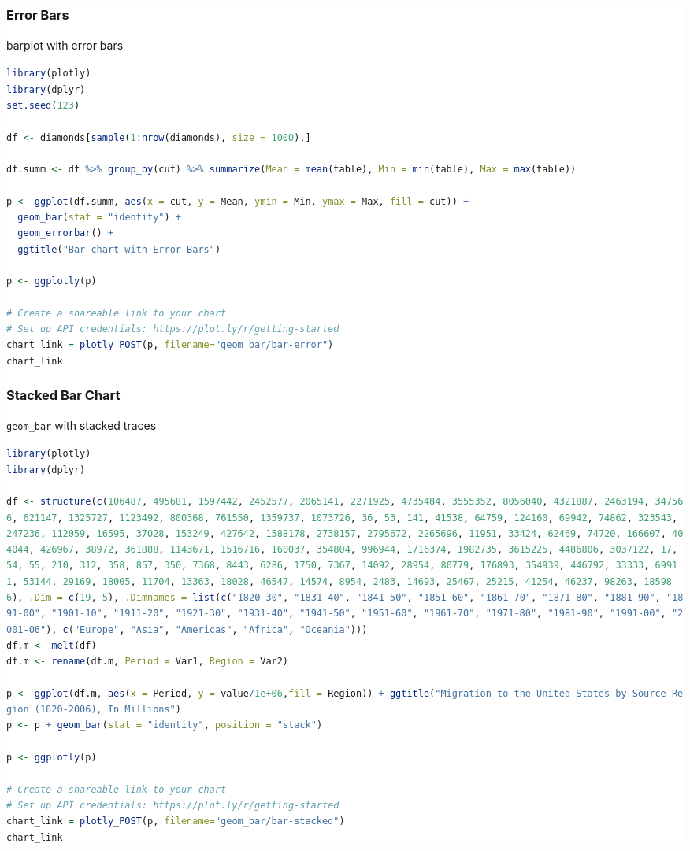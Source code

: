<iframe src="https://plot.ly/~RPlotBot/4022.embed" width="800" height="600" id="igraph" scrolling="no" seamless="seamless" frameBorder="0"> </iframe>

### Error Bars
barplot with error bars


```r
library(plotly)
library(dplyr)
set.seed(123)

df <- diamonds[sample(1:nrow(diamonds), size = 1000),]

df.summ <- df %>% group_by(cut) %>% summarize(Mean = mean(table), Min = min(table), Max = max(table))

p <- ggplot(df.summ, aes(x = cut, y = Mean, ymin = Min, ymax = Max, fill = cut)) + 
  geom_bar(stat = "identity") + 
  geom_errorbar() + 
  ggtitle("Bar chart with Error Bars")

p <- ggplotly(p)

# Create a shareable link to your chart
# Set up API credentials: https://plot.ly/r/getting-started
chart_link = plotly_POST(p, filename="geom_bar/bar-error")
chart_link
```

<iframe src="https://plot.ly/~RPlotBot/4024.embed" width="800" height="600" id="igraph" scrolling="no" seamless="seamless" frameBorder="0"> </iframe>

### Stacked Bar Chart
<code>geom_bar</code> with stacked traces


```r
library(plotly)
library(dplyr)

df <- structure(c(106487, 495681, 1597442, 2452577, 2065141, 2271925, 4735484, 3555352, 8056040, 4321887, 2463194, 347566, 621147, 1325727, 1123492, 800368, 761550, 1359737, 1073726, 36, 53, 141, 41538, 64759, 124160, 69942, 74862, 323543, 247236, 112059, 16595, 37028, 153249, 427642, 1588178, 2738157, 2795672, 2265696, 11951, 33424, 62469, 74720, 166607, 404044, 426967, 38972, 361888, 1143671, 1516716, 160037, 354804, 996944, 1716374, 1982735, 3615225, 4486806, 3037122, 17, 54, 55, 210, 312, 358, 857, 350, 7368, 8443, 6286, 1750, 7367, 14092, 28954, 80779, 176893, 354939, 446792, 33333, 69911, 53144, 29169, 18005, 11704, 13363, 18028, 46547, 14574, 8954, 2483, 14693, 25467, 25215, 41254, 46237, 98263, 185986), .Dim = c(19, 5), .Dimnames = list(c("1820-30", "1831-40", "1841-50", "1851-60", "1861-70", "1871-80", "1881-90", "1891-00", "1901-10", "1911-20", "1921-30", "1931-40", "1941-50", "1951-60", "1961-70", "1971-80", "1981-90", "1991-00", "2001-06"), c("Europe", "Asia", "Americas", "Africa", "Oceania")))
df.m <- melt(df)
df.m <- rename(df.m, Period = Var1, Region = Var2)

p <- ggplot(df.m, aes(x = Period, y = value/1e+06,fill = Region)) + ggtitle("Migration to the United States by Source Region (1820-2006), In Millions")
p <- p + geom_bar(stat = "identity", position = "stack")

p <- ggplotly(p)

# Create a shareable link to your chart
# Set up API credentials: https://plot.ly/r/getting-started
chart_link = plotly_POST(p, filename="geom_bar/bar-stacked")
chart_link
```
